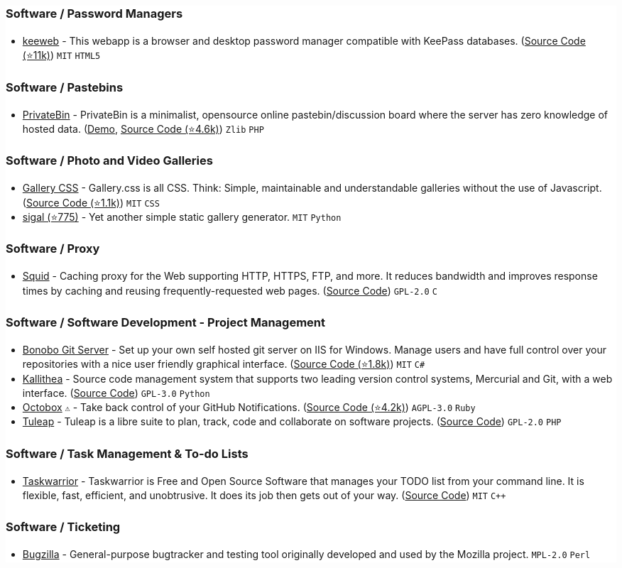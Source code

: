 ### Software / Password Managers

*   [keeweb](https://keeweb.info/) - This webapp is a browser and desktop password manager compatible with KeePass databases. ([Source Code (⭐11k)](https://github.com/keeweb/keeweb)) `MIT` `HTML5`

### Software / Pastebins

*   [PrivateBin](https://privatebin.info/) - PrivateBin is a minimalist, opensource online pastebin/discussion board where the server has zero knowledge of hosted data. ([Demo](https://privatebin.net/), [Source Code (⭐4.6k)](https://github.com/PrivateBin/PrivateBin)) `Zlib` `PHP`

### Software / Photo and Video Galleries

*   [Gallery CSS](https://benschwarz.github.io/gallery-css/) - Gallery.css is all CSS. Think: Simple, maintainable and understandable galleries without the use of Javascript. ([Source Code (⭐1.1k)](https://github.com/benschwarz/gallery-css)) `MIT` `CSS`
*   [sigal (⭐775)](https://github.com/saimn/sigal) - Yet another simple static gallery generator. `MIT` `Python`

### Software / Proxy

*   [Squid](http://www.squid-cache.org/) - Caching proxy for the Web supporting HTTP, HTTPS, FTP, and more. It reduces bandwidth and improves response times by caching and reusing frequently-requested web pages. ([Source Code](https://code.launchpad.net/squid)) `GPL-2.0` `C`

### Software / Software Development - Project Management

*   [Bonobo Git Server](https://bonobogitserver.com/) - Set up your own self hosted git server on IIS for Windows. Manage users and have full control over your repositories with a nice user friendly graphical interface. ([Source Code (⭐1.8k)](https://github.com/jakubgarfield/Bonobo-Git-Server)) `MIT` `C#`
*   [Kallithea](https://kallithea-scm.org/) - Source code management system that supports two leading version control systems, Mercurial and Git, with a web interface. ([Source Code](https://kallithea-scm.org/repos/kallithea)) `GPL-3.0` `Python`
*   [Octobox](https://octobox.io/) `⚠` - Take back control of your GitHub Notifications. ([Source Code (⭐4.2k)](https://github.com/octobox/octobox)) `AGPL-3.0` `Ruby`
*   [Tuleap](https://www.tuleap.org/) - Tuleap is a libre suite to plan, track, code and collaborate on software projects. ([Source Code](https://tuleap.net/plugins/git/tuleap/tuleap/stable?p=tuleap%2Fstable.git\&a=tree)) `GPL-2.0` `PHP`

### Software / Task Management & To-do Lists

*   [Taskwarrior](https://taskwarrior.org/) - Taskwarrior is Free and Open Source Software that manages your TODO list from your command line. It is flexible, fast, efficient, and unobtrusive. It does its job then gets out of your way. ([Source Code](https://taskwarrior.org/download/#git)) `MIT` `C++`

### Software / Ticketing

*   [Bugzilla](https://www.bugzilla.org/) - General-purpose bugtracker and testing tool originally developed and used by the Mozilla project. `MPL-2.0` `Perl`
